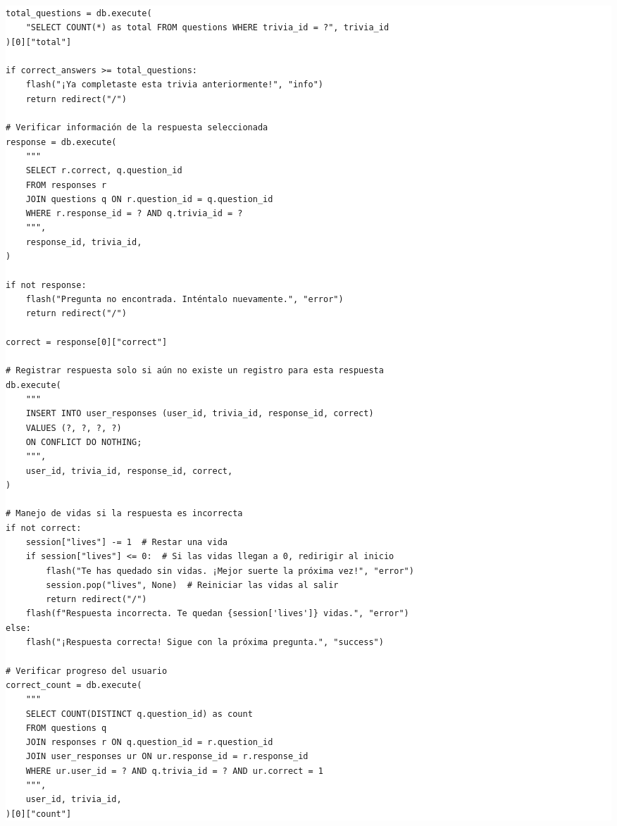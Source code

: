     total_questions = db.execute(
        "SELECT COUNT(*) as total FROM questions WHERE trivia_id = ?", trivia_id
    )[0]["total"]

    if correct_answers >= total_questions:
        flash("¡Ya completaste esta trivia anteriormente!", "info")
        return redirect("/")

    # Verificar información de la respuesta seleccionada
    response = db.execute(
        """
        SELECT r.correct, q.question_id
        FROM responses r
        JOIN questions q ON r.question_id = q.question_id
        WHERE r.response_id = ? AND q.trivia_id = ?
        """,
        response_id, trivia_id,
    )

    if not response:
        flash("Pregunta no encontrada. Inténtalo nuevamente.", "error")
        return redirect("/")

    correct = response[0]["correct"]

    # Registrar respuesta solo si aún no existe un registro para esta respuesta
    db.execute(
        """
        INSERT INTO user_responses (user_id, trivia_id, response_id, correct)
        VALUES (?, ?, ?, ?)
        ON CONFLICT DO NOTHING;
        """,
        user_id, trivia_id, response_id, correct,
    )

    # Manejo de vidas si la respuesta es incorrecta
    if not correct:
        session["lives"] -= 1  # Restar una vida
        if session["lives"] <= 0:  # Si las vidas llegan a 0, redirigir al inicio
            flash("Te has quedado sin vidas. ¡Mejor suerte la próxima vez!", "error")
            session.pop("lives", None)  # Reiniciar las vidas al salir
            return redirect("/")
        flash(f"Respuesta incorrecta. Te quedan {session['lives']} vidas.", "error")
    else:
        flash("¡Respuesta correcta! Sigue con la próxima pregunta.", "success")

    # Verificar progreso del usuario
    correct_count = db.execute(
        """
        SELECT COUNT(DISTINCT q.question_id) as count
        FROM questions q
        JOIN responses r ON q.question_id = r.question_id
        JOIN user_responses ur ON ur.response_id = r.response_id
        WHERE ur.user_id = ? AND q.trivia_id = ? AND ur.correct = 1
        """,
        user_id, trivia_id,
    )[0]["count"]
